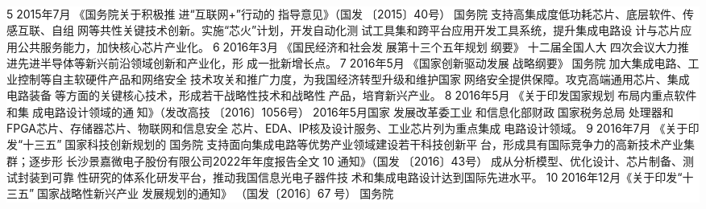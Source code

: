 5
2015年7月
《国务院关于积极推
进“互联网+”行动的
指导意见》（国发
〔2015〕40号）
国务院
支持高集成度低功耗芯片、底层软件、传感互联、自组
网等共性关键技术创新。实施“芯火”计划，开发自动化测
试工具集和跨平台应用开发工具系统，提升集成电路设
计与芯片应用公共服务能力，加快核心芯片产业化。
6
2016年3月
《国民经济和社会发
展第十三个五年规划
纲要》
十二届全国人大
四次会议大力推进先进半导体等新兴前沿领域创新和产业化，形
成一批新增长点。
7
2016年5月
《国家创新驱动发展
战略纲要》
国务院
加大集成电路、工业控制等自主软硬件产品和网络安全
技术攻关和推广力度，为我国经济转型升级和维护国家
网络安全提供保障。攻克高端通用芯片、集成电路装备
等方面的关键核心技术，形成若干战略性技术和战略性
产品，培育新兴产业。
8
2016年5月
《关于印发国家规划
布局内重点软件和集
成电路设计领域的通
知》（发改高技
〔2016〕1056号）
2016年5月国家
发展改革委工业
和信息化部财政
国家税务总局
处理器和FPGA芯片、存储器芯片、物联网和信息安全
芯片、EDA、IP核及设计服务、工业芯片列为重点集成
电路设计领域。
9
2016年7月
《关于印发“十三五”
国家科技创新规划的
国务院
支持面向集成电路等优势产业领域建设若干科技创新平
台，形成具有国际竞争力的高新技术产业集群；逐步形
长沙景嘉微电子股份有限公司2022年年度报告全文
10
通知》（国发
〔2016〕43号）
成从分析模型、优化设计、芯片制备、测试封装到可靠
性研究的体系化研发平台，推动我国信息光电子器件技
术和集成电路设计达到国际先进水平。
10
2016年12月《关于印发“十三五”
国家战略性新兴产业
发展规划的通知》
（国发〔2016〕67
号）
国务院